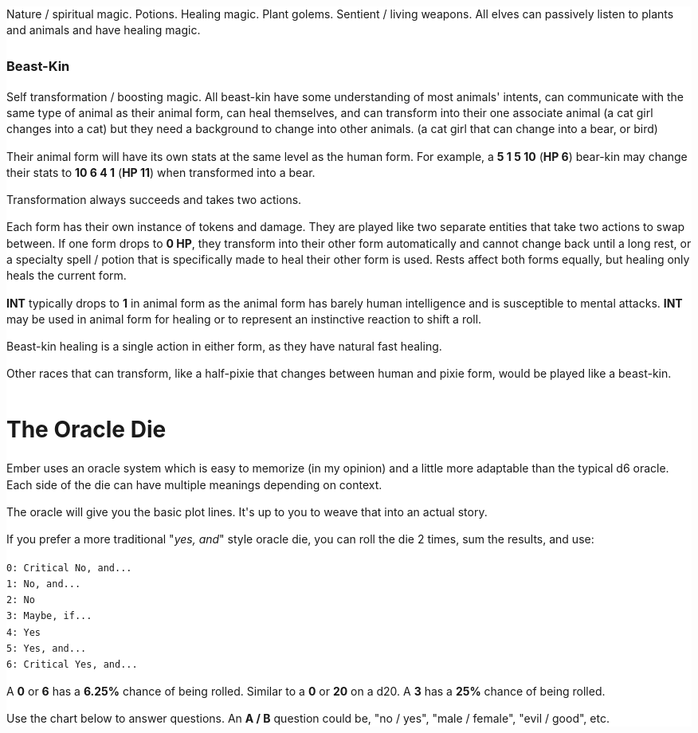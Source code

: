 Nature / spiritual magic. Potions. Healing magic. Plant golems. Sentient / living weapons. All elves can passively listen to plants and animals and have healing magic.

### Beast-Kin

Self transformation / boosting magic. All beast-kin have some understanding of most animals' intents, can communicate with the same type of animal as their animal form, can heal themselves, and can transform into their one associate animal (a cat girl changes into a cat) but they need a background to change into other animals. (a cat girl that can change into a bear, or bird)

Their animal form will have its own stats at the same level as the human form. For example, a **5 1 5 10** (**HP 6**) bear-kin may change their stats to **10 6 4 1** (**HP 11**) when transformed into a bear.

Transformation always succeeds and takes two actions.

Each form has their own instance of tokens and damage. They are played like two separate entities that take two actions to swap between. If one form drops to **0 HP**, they transform into their other form automatically and cannot change back until a long rest, or a specialty spell / potion that is specifically made to heal their other form is used. Rests affect both forms equally, but healing only heals the current form.

**INT** typically drops to **1** in animal form as the animal form has barely human intelligence and is susceptible to mental attacks. **INT** may be used in animal form for healing or to represent an instinctive reaction to shift a roll.

Beast-kin healing is a single action in either form, as they have natural fast healing.

Other races that can transform, like a half-pixie that changes between human and pixie form, would be played like a beast-kin.

# The Oracle Die

Ember uses an oracle system which is easy to memorize (in my opinion) and a little more adaptable than the typical d6 oracle. Each side of the die can have multiple meanings depending on context.

The oracle will give you the basic plot lines. It's up to you to weave that into an actual story.

If you prefer a more traditional "*yes, and*" style oracle die, you can roll the die 2 times, sum the results, and use:

```
0: Critical No, and...
1: No, and...
2: No
3: Maybe, if...
4: Yes
5: Yes, and...
6: Critical Yes, and...
```

A **0** or **6** has a **6.25%** chance of being rolled. Similar to a **0** or **20** on a d20. A **3** has a **25%** chance of being rolled.

Use the chart below to answer questions. An **A / B** question could be, "no / yes", "male / female", "evil / good", etc.
